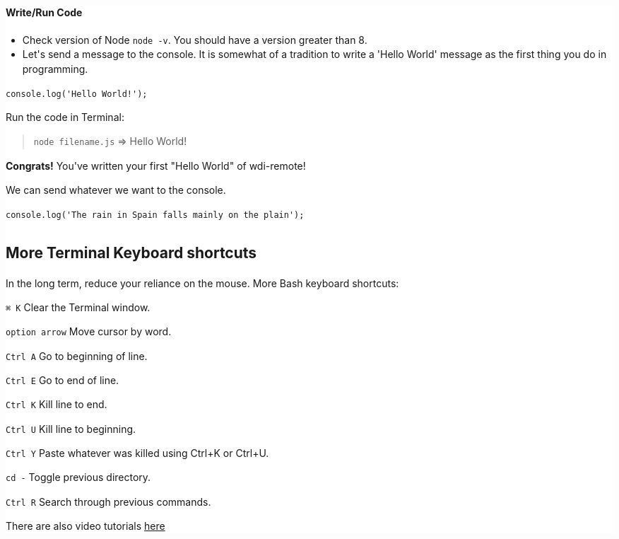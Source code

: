 #### Write/Run Code

* Check version of Node `node -v`. You should have a version greater than 8.
* Let's send a message to the console. It is somewhat of a tradition to write a 'Hello World' message as the first thing you do in programming.

```
console.log('Hello World!');
```

Run the code in Terminal:

> `node filename.js`
> => Hello World!

**Congrats!** You've written your first "Hello World" of wdi-remote!

We can send whatever we want to the console.

`console.log('The rain in Spain falls mainly on the plain');`

## More Terminal Keyboard shortcuts

In the long term, reduce your reliance on the mouse.
More Bash keyboard shortcuts:

`⌘ K` Clear the Terminal window.

`option arrow` Move cursor by word.

`Ctrl A` Go to beginning of line.

`Ctrl E` Go to end of line.

`Ctrl K` Kill line to end.

`Ctrl U` Kill line to beginning.

`Ctrl Y` Paste whatever was killed using Ctrl+K or Ctrl+U.

`cd -` Toggle previous directory.

`Ctrl R` Search through previous commands.

There are also video tutorials [here](https://www.youtube.com/playlist?list=PLdnONIhPScSToZztXRHyKZTQEsE30luMx)
